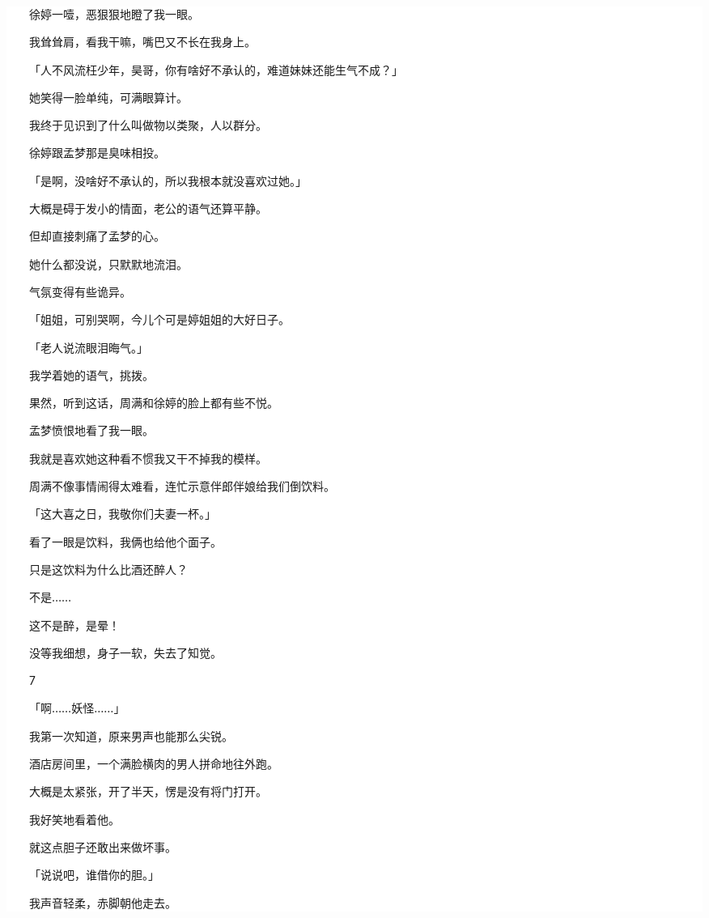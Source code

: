 &emsp;&emsp;徐婷一噎，恶狠狠地瞪了我一眼。  
  
&emsp;&emsp;我耸耸肩，看我干嘛，嘴巴又不长在我身上。  
  
&emsp;&emsp;「人不风流枉少年，昊哥，你有啥好不承认的，难道妹妹还能生气不成？」  
  
&emsp;&emsp;她笑得一脸单纯，可满眼算计。  
  
&emsp;&emsp;我终于见识到了什么叫做物以类聚，人以群分。  
  
&emsp;&emsp;徐婷跟孟梦那是臭味相投。  
  
&emsp;&emsp;「是啊，没啥好不承认的，所以我根本就没喜欢过她。」  
  
&emsp;&emsp;大概是碍于发小的情面，老公的语气还算平静。  
  
&emsp;&emsp;但却直接刺痛了孟梦的心。  
  
&emsp;&emsp;她什么都没说，只默默地流泪。  
  
&emsp;&emsp;气氛变得有些诡异。  
  
&emsp;&emsp;「姐姐，可别哭啊，今儿个可是婷姐姐的大好日子。  
  
&emsp;&emsp;「老人说流眼泪晦气。」  
  
&emsp;&emsp;我学着她的语气，挑拨。  
  
&emsp;&emsp;果然，听到这话，周满和徐婷的脸上都有些不悦。  
  
&emsp;&emsp;孟梦愤恨地看了我一眼。  
  
&emsp;&emsp;我就是喜欢她这种看不惯我又干不掉我的模样。  
  
&emsp;&emsp;周满不像事情闹得太难看，连忙示意伴郎伴娘给我们倒饮料。  
  
&emsp;&emsp;「这大喜之日，我敬你们夫妻一杯。」  
  
&emsp;&emsp;看了一眼是饮料，我俩也给他个面子。  
  
&emsp;&emsp;只是这饮料为什么比酒还醉人？  
  
&emsp;&emsp;不是……  
  
&emsp;&emsp;这不是醉，是晕！  
  
&emsp;&emsp;没等我细想，身子一软，失去了知觉。  
  
&emsp;&emsp;7  
  
&emsp;&emsp;「啊……妖怪……」  
  
&emsp;&emsp;我第一次知道，原来男声也能那么尖锐。  
  
&emsp;&emsp;酒店房间里，一个满脸横肉的男人拼命地往外跑。  
  
&emsp;&emsp;大概是太紧张，开了半天，愣是没有将门打开。  
  
&emsp;&emsp;我好笑地看着他。  
  
&emsp;&emsp;就这点胆子还敢出来做坏事。  
  
&emsp;&emsp;「说说吧，谁借你的胆。」  
  
&emsp;&emsp;我声音轻柔，赤脚朝他走去。  
  